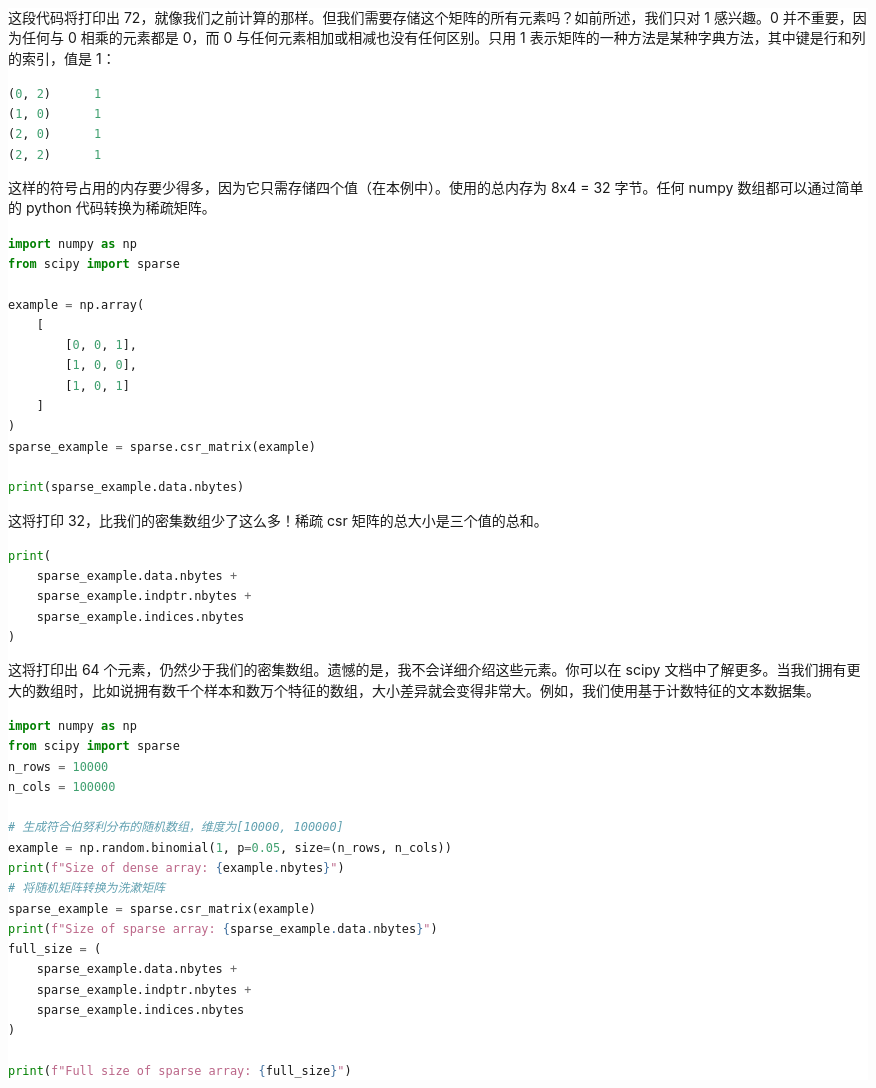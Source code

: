 这段代码将打印出 72，就像我们之前计算的那样。但我们需要存储这个矩阵的所有元素吗？如前所述，我们只对 1 感兴趣。0 并不重要，因为任何与 0 相乘的元素都是 0，而 0 与任何元素相加或相减也没有任何区别。只用 1 表示矩阵的一种方法是某种字典方法，其中键是行和列的索引，值是 1：

```python
(0, 2)      1
(1, 0)      1
(2, 0)      1
(2, 2)      1
```

这样的符号占用的内存要少得多，因为它只需存储四个值（在本例中）。使用的总内存为 8x4 = 32 字节。任何 numpy 数组都可以通过简单的 python 代码转换为稀疏矩阵。

```python
import numpy as np
from scipy import sparse

example = np.array(
    [
        [0, 0, 1], 
        [1, 0, 0], 
        [1, 0, 1]
    ] 
)
sparse_example = sparse.csr_matrix(example)

print(sparse_example.data.nbytes)
```

这将打印 32，比我们的密集数组少了这么多！稀疏 csr 矩阵的总大小是三个值的总和。

```python
print(
    sparse_example.data.nbytes +
    sparse_example.indptr.nbytes +
    sparse_example.indices.nbytes 
)
```

这将打印出 64 个元素，仍然少于我们的密集数组。遗憾的是，我不会详细介绍这些元素。你可以在 scipy 文档中了解更多。当我们拥有更大的数组时，比如说拥有数千个样本和数万个特征的数组，大小差异就会变得非常大。例如，我们使用基于计数特征的文本数据集。

```python
import numpy as np
from scipy import sparse
n_rows = 10000
n_cols = 100000

# 生成符合伯努利分布的随机数组，维度为[10000, 100000]
example = np.random.binomial(1, p=0.05, size=(n_rows, n_cols))
print(f"Size of dense array: {example.nbytes}") 
# 将随机矩阵转换为洗漱矩阵
sparse_example = sparse.csr_matrix(example)
print(f"Size of sparse array: {sparse_example.data.nbytes}") 
full_size = (
    sparse_example.data.nbytes +
    sparse_example.indptr.nbytes +
    sparse_example.indices.nbytes 
)

print(f"Full size of sparse array: {full_size}")
```
